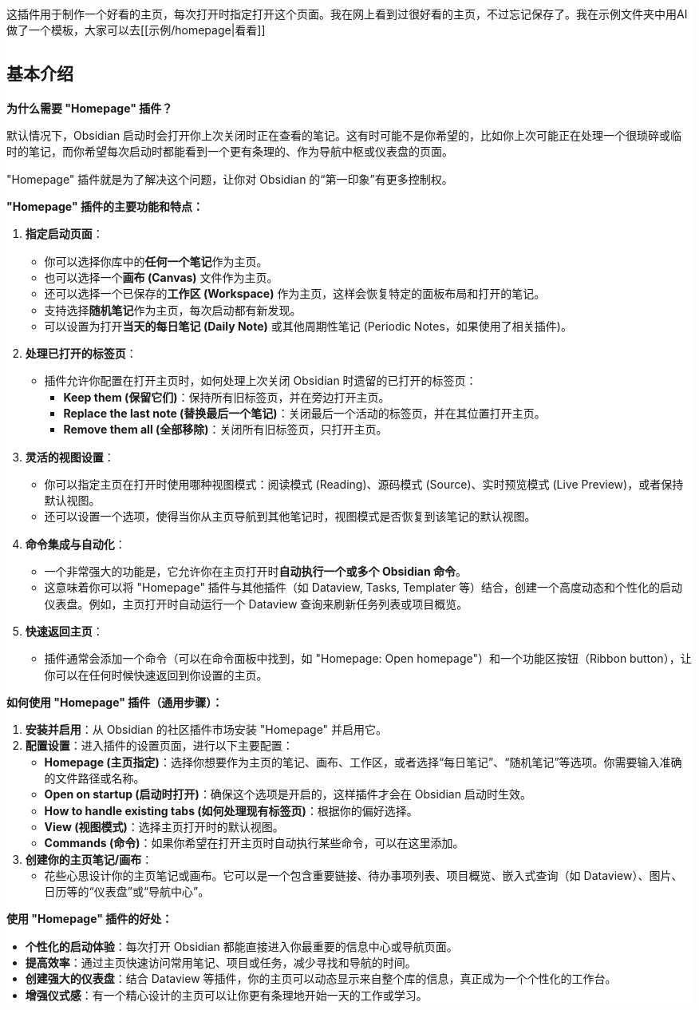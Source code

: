 这插件用于制作一个好看的主页，每次打开时指定打开这个页面。我在网上看到过很好看的主页，不过忘记保存了。我在示例文件夹中用AI做了一个模板，大家可以去[[示例/homepage|看看]]


## 基本介绍

**为什么需要 "Homepage" 插件？**

默认情况下，Obsidian 启动时会打开你上次关闭时正在查看的笔记。这有时可能不是你希望的，比如你上次可能正在处理一个很琐碎或临时的笔记，而你希望每次启动时都能看到一个更有条理的、作为导航中枢或仪表盘的页面。

"Homepage" 插件就是为了解决这个问题，让你对 Obsidian 的“第一印象”有更多控制权。

**"Homepage" 插件的主要功能和特点：**

1. **指定启动页面**：
    
    - 你可以选择你库中的**任何一个笔记**作为主页。
    - 也可以选择一个**画布 (Canvas)** 文件作为主页。
    - 还可以选择一个已保存的**工作区 (Workspace)** 作为主页，这样会恢复特定的面板布局和打开的笔记。
    - 支持选择**随机笔记**作为主页，每次启动都有新发现。
    - 可以设置为打开**当天的每日笔记 (Daily Note)** 或其他周期性笔记 (Periodic Notes，如果使用了相关插件)。
2. **处理已打开的标签页**：
    
    - 插件允许你配置在打开主页时，如何处理上次关闭 Obsidian 时遗留的已打开的标签页：
        - **Keep them (保留它们)**：保持所有旧标签页，并在旁边打开主页。
        - **Replace the last note (替换最后一个笔记)**：关闭最后一个活动的标签页，并在其位置打开主页。
        - **Remove them all (全部移除)**：关闭所有旧标签页，只打开主页。
3. **灵活的视图设置**：
    
    - 你可以指定主页在打开时使用哪种视图模式：阅读模式 (Reading)、源码模式 (Source)、实时预览模式 (Live Preview)，或者保持默认视图。
    - 还可以设置一个选项，使得当你从主页导航到其他笔记时，视图模式是否恢复到该笔记的默认视图。
4. **命令集成与自动化**：
    
    - 一个非常强大的功能是，它允许你在主页打开时**自动执行一个或多个 Obsidian 命令**。
    - 这意味着你可以将 "Homepage" 插件与其他插件（如 Dataview, Tasks, Templater 等）结合，创建一个高度动态和个性化的启动仪表盘。例如，主页打开时自动运行一个 Dataview 查询来刷新任务列表或项目概览。
5. **快速返回主页**：
    
    - 插件通常会添加一个命令（可以在命令面板中找到，如 "Homepage: Open homepage"）和一个功能区按钮（Ribbon button），让你可以在任何时候快速返回到你设置的主页。

**如何使用 "Homepage" 插件（通用步骤）：**

1. **安装并启用**：从 Obsidian 的社区插件市场安装 "Homepage" 并启用它。
2. **配置设置**：进入插件的设置页面，进行以下主要配置：
    - **Homepage (主页指定)**：选择你想要作为主页的笔记、画布、工作区，或者选择“每日笔记”、“随机笔记”等选项。你需要输入准确的文件路径或名称。
    - **Open on startup (启动时打开)**：确保这个选项是开启的，这样插件才会在 Obsidian 启动时生效。
    - **How to handle existing tabs (如何处理现有标签页)**：根据你的偏好选择。
    - **View (视图模式)**：选择主页打开时的默认视图。
    - **Commands (命令)**：如果你希望在打开主页时自动执行某些命令，可以在这里添加。
3. **创建你的主页笔记/画布**：
    - 花些心思设计你的主页笔记或画布。它可以是一个包含重要链接、待办事项列表、项目概览、嵌入式查询（如 Dataview）、图片、日历等的“仪表盘”或“导航中心”。

**使用 "Homepage" 插件的好处：**

- **个性化的启动体验**：每次打开 Obsidian 都能直接进入你最重要的信息中心或导航页面。
- **提高效率**：通过主页快速访问常用笔记、项目或任务，减少寻找和导航的时间。
- **创建强大的仪表盘**：结合 Dataview 等插件，你的主页可以动态显示来自整个库的信息，真正成为一个个性化的工作台。
- **增强仪式感**：有一个精心设计的主页可以让你更有条理地开始一天的工作或学习。
